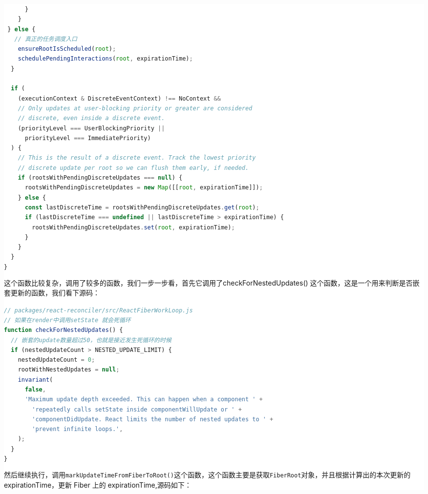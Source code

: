 ```javascript
      }
    }
 } else {
   // 真正的任务调度入口
    ensureRootIsScheduled(root);
    schedulePendingInteractions(root, expirationTime);
  }
  
  if (
    (executionContext & DiscreteEventContext) !== NoContext &&
    // Only updates at user-blocking priority or greater are considered
    // discrete, even inside a discrete event.
    (priorityLevel === UserBlockingPriority ||
      priorityLevel === ImmediatePriority)
  ) {
    // This is the result of a discrete event. Track the lowest priority
    // discrete update per root so we can flush them early, if needed.
    if (rootsWithPendingDiscreteUpdates === null) {
      rootsWithPendingDiscreteUpdates = new Map([[root, expirationTime]]);
    } else {
      const lastDiscreteTime = rootsWithPendingDiscreteUpdates.get(root);
      if (lastDiscreteTime === undefined || lastDiscreteTime > expirationTime) {
        rootsWithPendingDiscreteUpdates.set(root, expirationTime);
      }
    }
  }
}
```

这个函数比较复杂，调用了较多的函数，我们一步一步看，首先它调用了checkForNestedUpdates() 这个函数，这是一个用来判断是否嵌套更新的函数，我们看下源码：

```javascript
// packages/react-reconciler/src/ReactFiberWorkLoop.js
// 如果在render中调用setState 就会死循环
function checkForNestedUpdates() {
  // 嵌套的update数量超过50，也就是接近发生死循环的时候
  if (nestedUpdateCount > NESTED_UPDATE_LIMIT) {
    nestedUpdateCount = 0;
    rootWithNestedUpdates = null;
    invariant(
      false,
      'Maximum update depth exceeded. This can happen when a component ' +
        'repeatedly calls setState inside componentWillUpdate or ' +
        'componentDidUpdate. React limits the number of nested updates to ' +
        'prevent infinite loops.',
    );
  }
}
```

然后继续执行，调用`markUpdateTimeFromFiberToRoot()`这个函数，这个函数主要是获取`FiberRoot`对象，并且根据计算出的本次更新的 expirationTime，更新 Fiber 上的 expirationTime,源码如下：
